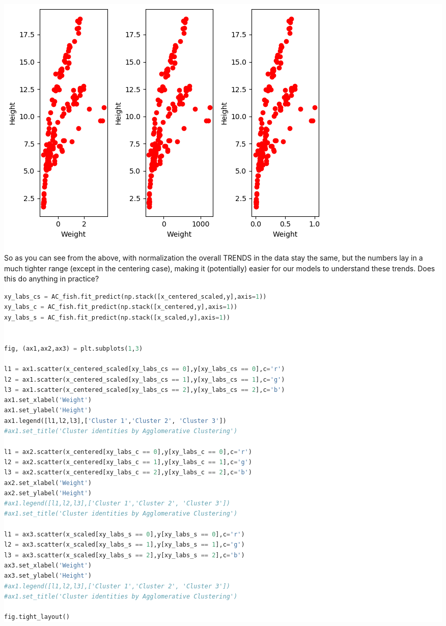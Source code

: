<img src="/assets/images/2021-11-05-machine-learning-basic/output_12_0.png">
  


So as you can see from the above, with normalization the overall TRENDS in the data stay the same, but the numbers lay in a much tighter range (except in the centering case), making it (potentially) easier for our models to understand these trends. Does this do anything in practice?


```python
xy_labs_cs = AC_fish.fit_predict(np.stack([x_centered_scaled,y],axis=1))
xy_labs_c = AC_fish.fit_predict(np.stack([x_centered,y],axis=1))
xy_labs_s = AC_fish.fit_predict(np.stack([x_scaled,y],axis=1))
                                 

fig, (ax1,ax2,ax3) = plt.subplots(1,3)

l1 = ax1.scatter(x_centered_scaled[xy_labs_cs == 0],y[xy_labs_cs == 0],c='r')
l2 = ax1.scatter(x_centered_scaled[xy_labs_cs == 1],y[xy_labs_cs == 1],c='g')
l3 = ax1.scatter(x_centered_scaled[xy_labs_cs == 2],y[xy_labs_cs == 2],c='b')
ax1.set_xlabel('Weight')
ax1.set_ylabel('Height')
ax1.legend([l1,l2,l3],['Cluster 1','Cluster 2', 'Cluster 3'])
#ax1.set_title('Cluster identities by Agglomerative Clustering')

l1 = ax2.scatter(x_centered[xy_labs_c == 0],y[xy_labs_c == 0],c='r')
l2 = ax2.scatter(x_centered[xy_labs_c == 1],y[xy_labs_c == 1],c='g')
l3 = ax2.scatter(x_centered[xy_labs_c == 2],y[xy_labs_c == 2],c='b')
ax2.set_xlabel('Weight')
ax2.set_ylabel('Height')
#ax1.legend([l1,l2,l3],['Cluster 1','Cluster 2', 'Cluster 3'])
#ax1.set_title('Cluster identities by Agglomerative Clustering')

l1 = ax3.scatter(x_scaled[xy_labs_s == 0],y[xy_labs_s == 0],c='r')
l2 = ax3.scatter(x_scaled[xy_labs_s == 1],y[xy_labs_s == 1],c='g')
l3 = ax3.scatter(x_scaled[xy_labs_s == 2],y[xy_labs_s == 2],c='b')
ax3.set_xlabel('Weight')
ax3.set_ylabel('Height')
#ax1.legend([l1,l2,l3],['Cluster 1','Cluster 2', 'Cluster 3'])
#ax1.set_title('Cluster identities by Agglomerative Clustering')

fig.tight_layout()
```
